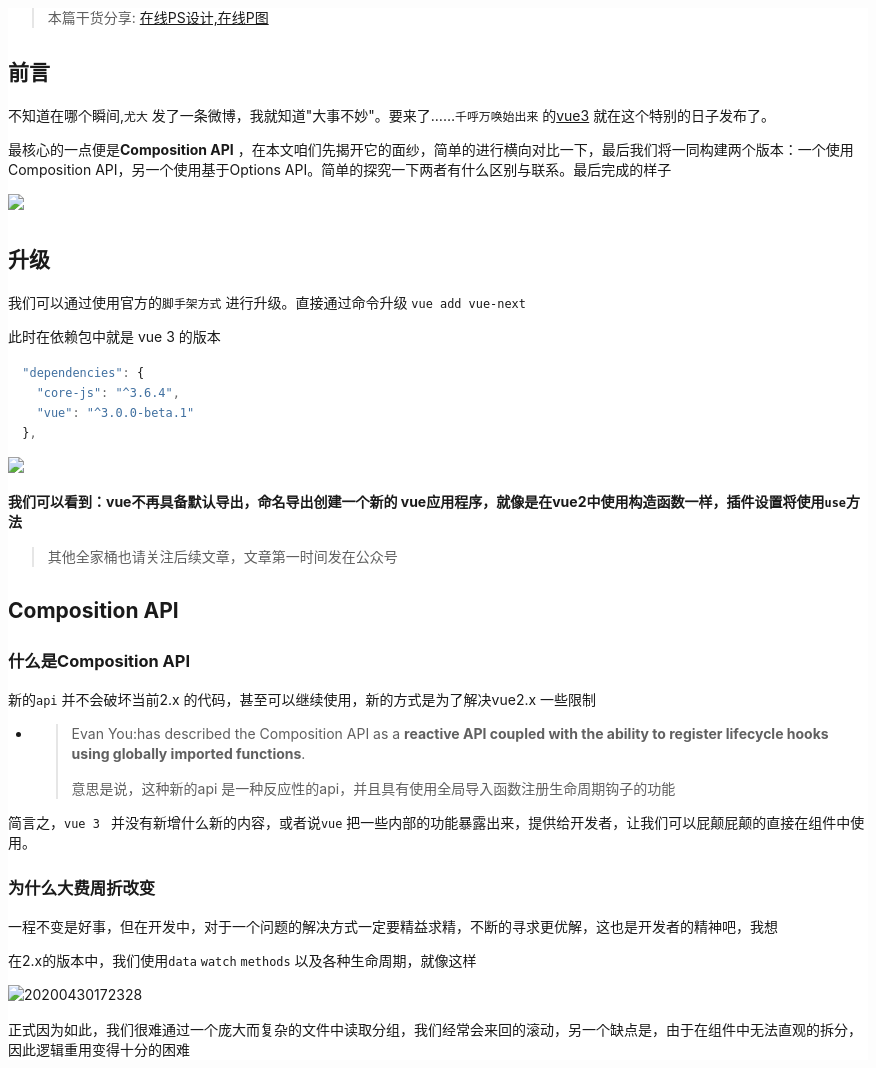 >本篇干货分享: [在线PS设计,在线P图](https://www.uupoop.com/ps/)



## 前言

不知道在哪个瞬间,`尤大` 发了一条微博，我就知道"大事不妙"。要来了……`千呼万唤始出来` 的[vue3](https://github.com/vuejs/vue-next)  就在这个特别的日子发布了。

最核心的一点便是**Composition API** ，在本文咱们先揭开它的面纱，简单的进行横向对比一下，最后我们将一同构建两个版本：一个使用Composition API，另一个使用基于Options API。简单的探究一下两者有什么区别与联系。最后完成的样子

![](https://user-gold-cdn.xitu.io/2020/5/19/1722d405b64cb5e1?w=1676&h=713&f=png&s=29422)

## 升级

我们可以通过使用官方的`脚手架方式` 进行升级。直接通过命令升级 `vue add vue-next` 

此时在依赖包中就是  vue 3 的版本

```js
  "dependencies": {
    "core-js": "^3.6.4",
    "vue": "^3.0.0-beta.1"
  },
```

![](https://user-gold-cdn.xitu.io/2020/5/19/1722d499dc33d818?w=1165&h=376&f=png&s=92275)

**我们可以看到：vue不再具备默认导出，命名导出创建一个新的 vue应用程序，就像是在vue2中使用构造函数一样，插件设置将使用`use`方法**

> 其他全家桶也请关注后续文章，文章第一时间发在公众号

## Composition API

### 什么是Composition API

新的`api` 并不会破坏当前2.x 的代码，甚至可以继续使用，新的方式是为了解决vue2.x 一些限制

- >Evan You:has described the Composition API as a **reactive API coupled with the ability to register lifecycle hooks using globally imported functions**. 
  >
  >意思是说，这种新的api 是一种反应性的api，并且具有使用全局导入函数注册生命周期钩子的功能

简言之，`vue 3 ` 并没有新增什么新的内容，或者说`vue` 把一些内部的功能暴露出来，提供给开发者，让我们可以屁颠屁颠的直接在组件中使用。

### 为什么大费周折改变

一程不变是好事，但在开发中，对于一个问题的解决方式一定要精益求精，不断的寻求更优解，这也是开发者的精神吧，我想

在2.x的版本中，我们使用`data` `watch` `methods` 以及各种生命周期，就像这样

![20200430172328](https://raw.githubusercontent.com/yayxs/Pics/master/img/20200430172328.png)

正式因为如此，我们很难通过一个庞大而复杂的文件中读取分组，我们经常会来回的滚动，另一个缺点是，由于在组件中无法直观的拆分，因此逻辑重用变得十分的困难
